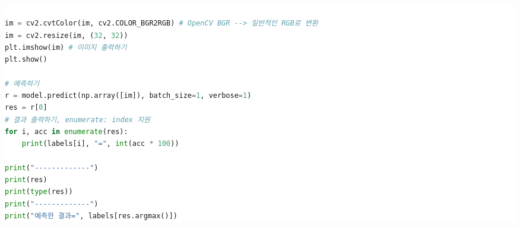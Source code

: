 ```python

im = cv2.cvtColor(im, cv2.COLOR_BGR2RGB) # OpenCV BGR --> 일반적인 RGB로 변환
im = cv2.resize(im, (32, 32))
plt.imshow(im) # 이미지 출력하기
plt.show()

# 예측하기
r = model.predict(np.array([im]), batch_size=1, verbose=1)
res = r[0]
# 결과 출력하기, enumerate: index 지원
for i, acc in enumerate(res):
    print(labels[i], "=", int(acc * 100))

print("-------------")
print(res)
print(type(res))
print("-------------")
print("예측한 결과=", labels[res.argmax()])
```
